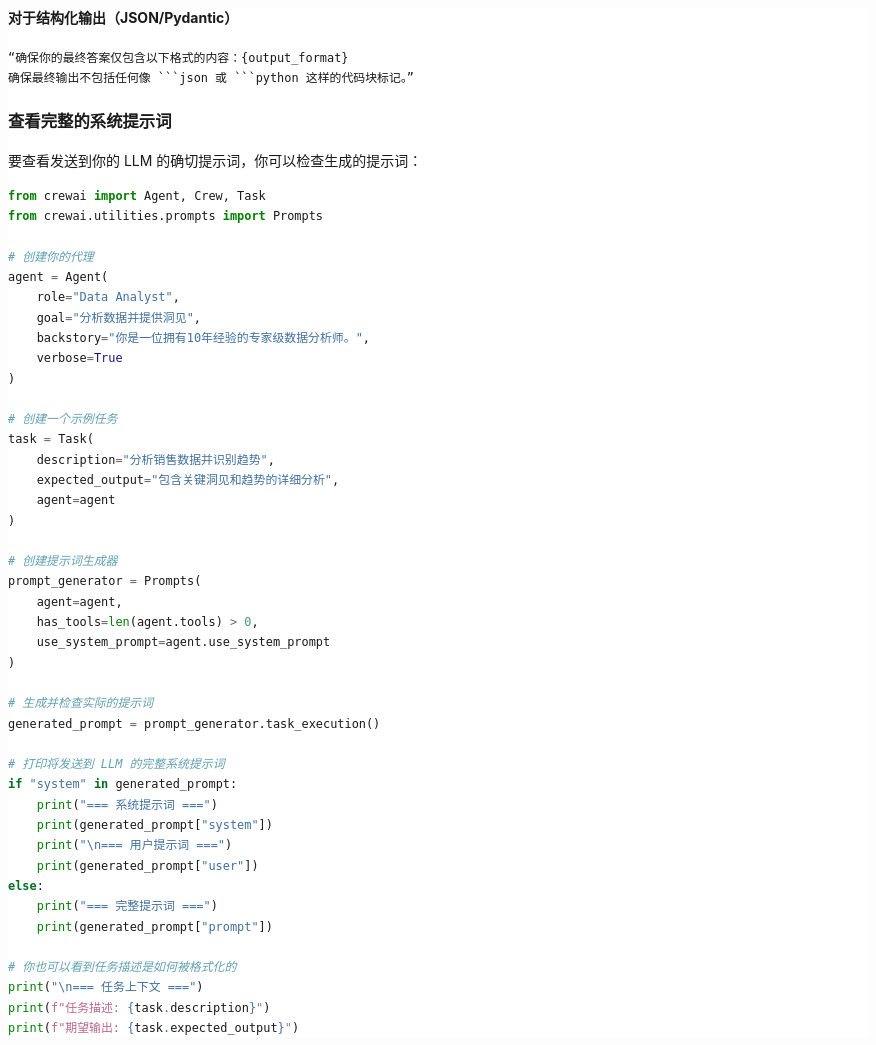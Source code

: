 #### 对于结构化输出（JSON/Pydantic）

````text  theme={null}
“确保你的最终答案仅包含以下格式的内容：{output_format}
确保最终输出不包括任何像 ```json 或 ```python 这样的代码块标记。”
````

### 查看完整的系统提示词

要查看发送到你的 LLM 的确切提示词，你可以检查生成的提示词：

```python  theme={null}
from crewai import Agent, Crew, Task
from crewai.utilities.prompts import Prompts

# 创建你的代理
agent = Agent(
    role="Data Analyst",
    goal="分析数据并提供洞见",
    backstory="你是一位拥有10年经验的专家级数据分析师。",
    verbose=True
)

# 创建一个示例任务
task = Task(
    description="分析销售数据并识别趋势",
    expected_output="包含关键洞见和趋势的详细分析",
    agent=agent
)

# 创建提示词生成器
prompt_generator = Prompts(
    agent=agent,
    has_tools=len(agent.tools) > 0,
    use_system_prompt=agent.use_system_prompt
)

# 生成并检查实际的提示词
generated_prompt = prompt_generator.task_execution()

# 打印将发送到 LLM 的完整系统提示词
if "system" in generated_prompt:
    print("=== 系统提示词 ===")
    print(generated_prompt["system"])
    print("\n=== 用户提示词 ===")
    print(generated_prompt["user"])
else:
    print("=== 完整提示词 ===")
    print(generated_prompt["prompt"])

# 你也可以看到任务描述是如何被格式化的
print("\n=== 任务上下文 ===")
print(f"任务描述: {task.description}")
print(f"期望输出: {task.expected_output}")
```

